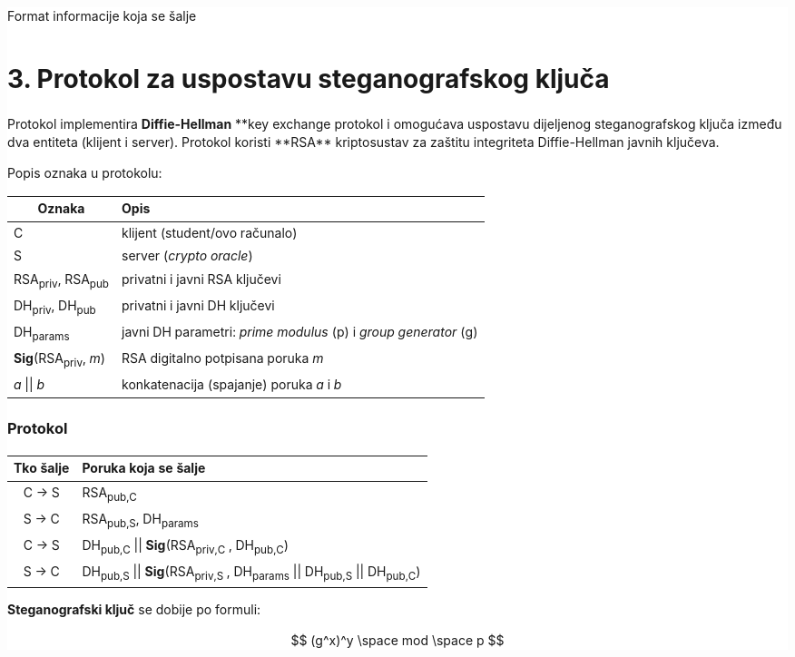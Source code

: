 Format informacije koja se šalje

# 3. Protokol za uspostavu steganografskog ključa

Protokol implementira **Diffie-Hellman** **key exchange protokol i omogućava uspostavu dijeljenog steganografskog ključa između dva entiteta (klijent i server). Protokol koristi **RSA\*\* kriptosustav za zaštitu integriteta Diffie-Hellman javnih ključeva.

Popis oznaka u protokolu:

| Oznaka                                 | Opis                                                            |
| -------------------------------------- | :-------------------------------------------------------------- |
| C                                      | klijent (student/ovo računalo)                                  |
| S                                      | server (_crypto oracle_)                                        |
| RSA<sub>priv</sub>, RSA<sub>pub</sub>  | privatni i javni RSA ključevi                                   |
| DH<sub>priv</sub>, DH<sub>pub</sub>    | privatni i javni DH ključevi                                    |  |
| DH<sub>params</sub>                    | javni DH parametri: _prime modulus_ (p) i _group generator_ (g) |
| **Sig**(RSA<sub>priv</sub></sub>, _m_) | RSA digitalno potpisana poruka _m_                              |
| _a_ \|\| _b_                           | konkatenacija (spajanje) poruka _a_ i _b_                       |

### Protokol

| Tko šalje  | Poruka koja se šalje                                                                                                              |
| :--------: | :-------------------------------------------------------------------------------------------------------------------------------- |
| C &rarr; S | RSA<sub>pub,C</sub>                                                                                                               |
| S &rarr; C | RSA<sub>pub,S</sub>, DH<sub>params</sub>                                                                                          |
| C &rarr; S | DH<sub>pub,C</sub> \|\| **Sig**(RSA<sub>priv,C</sub></sub> , DH<sub>pub,C</sub>)                                                  |
| S &rarr; C | DH<sub>pub,S</sub> \|\| **Sig**(RSA<sub>priv,S</sub></sub> , DH<sub>params</sub> \|\| DH<sub>pub,S</sub> \|\| DH<sub>pub,C</sub>) |

**Steganografski ključ** se dobije po formuli:

$$
(g^x)^y \space mod \space p
$$
